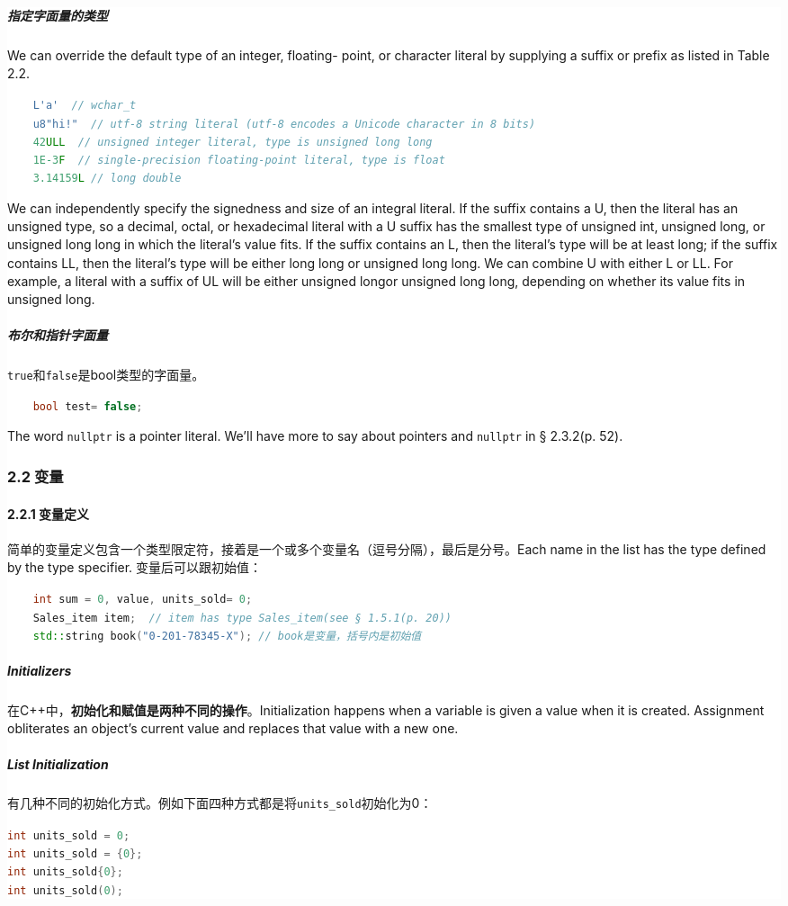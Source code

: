 ##### 指定字面量的类型

We can override the default type of an integer, floating- point, or character literal by supplying a suffix or prefix as listed in Table 2.2.

```cpp
    L'a'  // wchar_t
    u8"hi!"  // utf-8 string literal (utf-8 encodes a Unicode character in 8 bits)
    42ULL  // unsigned integer literal, type is unsigned long long
    1E-3F  // single-precision floating-point literal, type is float
    3.14159L // long double
```

We can independently specify the signedness and size of an integral literal. If the suffix contains a U, then the literal has an unsigned type, so a decimal, octal, or hexadecimal literal with a U suffix has the smallest type of unsigned int, unsigned long, or unsigned long long in which the literal’s value fits. If the suffix contains an L, then the literal’s type will be at least long; if the suffix contains LL, then the literal’s type will be either long long or unsigned long long. We can combine U with either L or LL. For example, a literal with a suffix of UL will be either unsigned longor unsigned long long, depending on whether its value fits in unsigned long.

##### 布尔和指针字面量

`true`和`false`是bool类型的字面量。

```cpp
    bool test= false;
```

The word `nullptr` is a pointer literal. We’ll have more to say about pointers and `nullptr` in § 2.3.2(p. 52).

### 2.2 变量

#### 2.2.1 变量定义

简单的变量定义包含一个类型限定符，接着是一个或多个变量名（逗号分隔），最后是分号。Each name in the list has the type defined by the type specifier. 变量后可以跟初始值：

```cpp
    int sum = 0, value, units_sold= 0;
    Sales_item item;  // item has type Sales_item(see § 1.5.1(p. 20))
    std::string book("0-201-78345-X"); // book是变量，括号内是初始值
```

##### Initializers

在C++中，**初始化和赋值是两种不同的操作**。Initialization happens when a variable is given a value when it is created. Assignment obliterates an object’s current value and replaces that value with a new one.

##### List Initialization

有几种不同的初始化方式。例如下面四种方式都是将`units_sold`初始化为0：

```cpp
int units_sold = 0;
int units_sold = {0};
int units_sold{0};
int units_sold(0);
```
